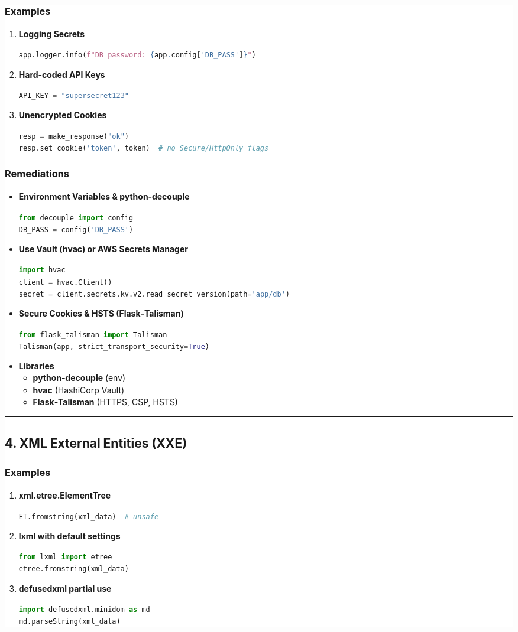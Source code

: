 ### Examples

1. **Logging Secrets**
   ```python
   app.logger.info(f"DB password: {app.config['DB_PASS']}")
   ```
2. **Hard‑coded API Keys**
   ```python
   API_KEY = "supersecret123"
   ```
3. **Unencrypted Cookies**
   ```python
   resp = make_response("ok")
   resp.set_cookie('token', token)  # no Secure/HttpOnly flags
   ```

### Remediations

- **Environment Variables & python‑decouple**
  ```python
  from decouple import config
  DB_PASS = config('DB_PASS')
  ```
- **Use Vault (hvac) or AWS Secrets Manager**
  ```python
  import hvac
  client = hvac.Client()
  secret = client.secrets.kv.v2.read_secret_version(path='app/db')
  ```
- **Secure Cookies & HSTS (Flask‑Talisman)**
  ```python
  from flask_talisman import Talisman
  Talisman(app, strict_transport_security=True)
  ```
- **Libraries**  
  - **python‑decouple** (env)  
  - **hvac** (HashiCorp Vault)  
  - **Flask‑Talisman** (HTTPS, CSP, HSTS)  

---

## 4. XML External Entities (XXE)

### Examples

1. **xml.etree.ElementTree**
   ```python
   ET.fromstring(xml_data)  # unsafe
   ```
2. **lxml with default settings**
   ```python
   from lxml import etree
   etree.fromstring(xml_data)
   ```
3. **defusedxml partial use**
   ```python
   import defusedxml.minidom as md
   md.parseString(xml_data)
   ```
